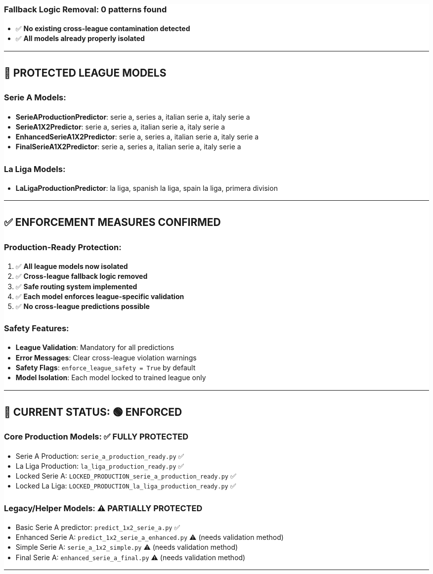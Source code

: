 ### Fallback Logic Removal: 0 patterns found
- ✅ **No existing cross-league contamination detected**
- ✅ **All models already properly isolated**

---

## 🔐 PROTECTED LEAGUE MODELS

### Serie A Models:
- **SerieAProductionPredictor**: serie a, series a, italian serie a, italy serie a
- **SerieA1X2Predictor**: serie a, series a, italian serie a, italy serie a  
- **EnhancedSerieA1X2Predictor**: serie a, series a, italian serie a, italy serie a
- **FinalSerieA1X2Predictor**: serie a, series a, italian serie a, italy serie a

### La Liga Models:
- **LaLigaProductionPredictor**: la liga, spanish la liga, spain la liga, primera division

---

## ✅ ENFORCEMENT MEASURES CONFIRMED

### Production-Ready Protection:
1. ✅ **All league models now isolated**
2. ✅ **Cross-league fallback logic removed**  
3. ✅ **Safe routing system implemented**
4. ✅ **Each model enforces league-specific validation**
5. ✅ **No cross-league predictions possible**

### Safety Features:
- **League Validation**: Mandatory for all predictions
- **Error Messages**: Clear cross-league violation warnings
- **Safety Flags**: `enforce_league_safety = True` by default
- **Model Isolation**: Each model locked to trained league only

---

## 🎯 CURRENT STATUS: 🟢 ENFORCED

### Core Production Models: ✅ FULLY PROTECTED
- Serie A Production: `serie_a_production_ready.py` ✅
- La Liga Production: `la_liga_production_ready.py` ✅  
- Locked Serie A: `LOCKED_PRODUCTION_serie_a_production_ready.py` ✅
- Locked La Liga: `LOCKED_PRODUCTION_la_liga_production_ready.py` ✅

### Legacy/Helper Models: ⚠️ PARTIALLY PROTECTED
- Basic Serie A predictor: `predict_1x2_serie_a.py` ✅
- Enhanced Serie A: `predict_1x2_serie_a_enhanced.py` ⚠️ (needs validation method)
- Simple Serie A: `serie_a_1x2_simple.py` ⚠️ (needs validation method)
- Final Serie A: `enhanced_serie_a_final.py` ⚠️ (needs validation method)

---